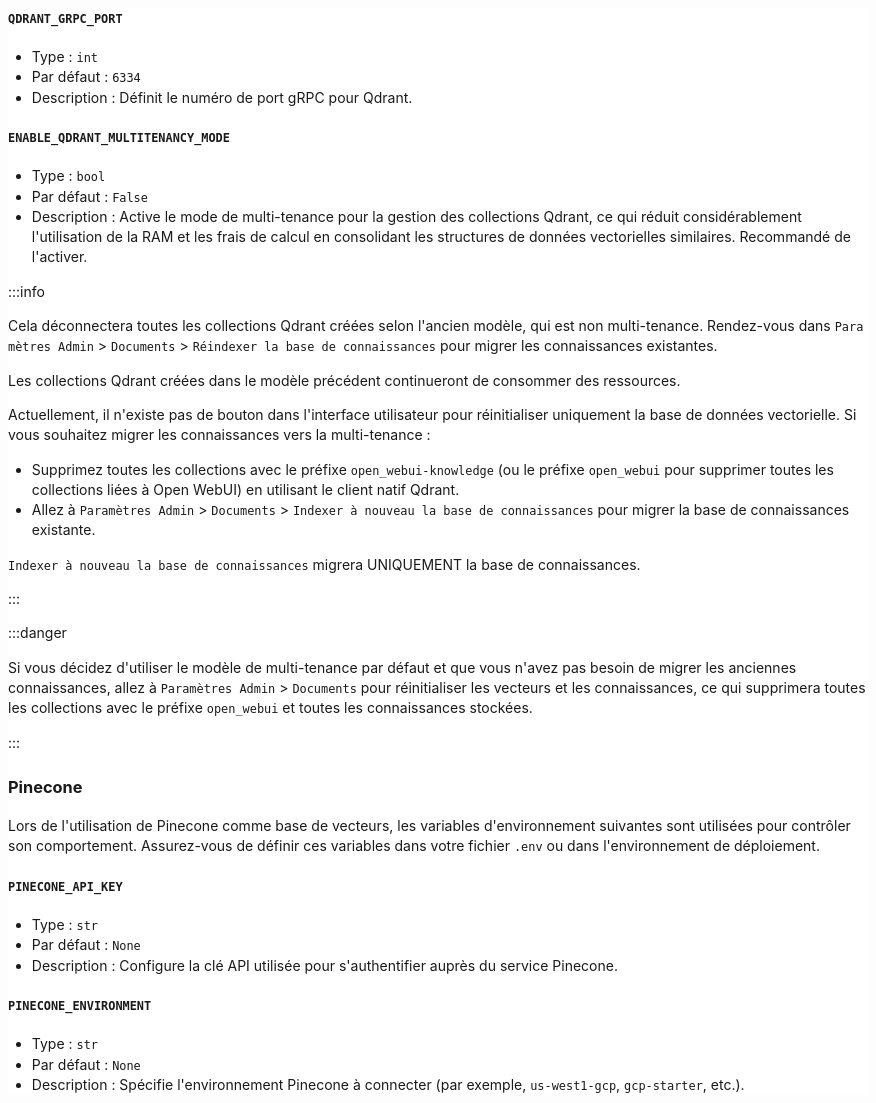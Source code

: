 #### `QDRANT_GRPC_PORT`

- Type : `int`
- Par défaut : `6334`
- Description : Définit le numéro de port gRPC pour Qdrant.

#### `ENABLE_QDRANT_MULTITENANCY_MODE`

- Type : `bool`
- Par défaut : `False`
- Description : Active le mode de multi-tenance pour la gestion des collections Qdrant, ce qui réduit considérablement l'utilisation de la RAM et les frais de calcul en consolidant les structures de données vectorielles similaires. Recommandé de l'activer.

:::info

Cela déconnectera toutes les collections Qdrant créées selon l'ancien modèle, qui est non multi-tenance. Rendez-vous dans `Paramètres Admin` > `Documents` > `Réindexer la base de connaissances` pour migrer les connaissances existantes.

Les collections Qdrant créées dans le modèle précédent continueront de consommer des ressources.

Actuellement, il n'existe pas de bouton dans l'interface utilisateur pour réinitialiser uniquement la base de données vectorielle. Si vous souhaitez migrer les connaissances vers la multi-tenance :
- Supprimez toutes les collections avec le préfixe `open_webui-knowledge` (ou le préfixe `open_webui` pour supprimer toutes les collections liées à Open WebUI) en utilisant le client natif Qdrant.
- Allez à `Paramètres Admin` > `Documents` > `Indexer à nouveau la base de connaissances` pour migrer la base de connaissances existante.

`Indexer à nouveau la base de connaissances` migrera UNIQUEMENT la base de connaissances.

:::

:::danger

Si vous décidez d'utiliser le modèle de multi-tenance par défaut et que vous n'avez pas besoin de migrer les anciennes connaissances, allez à `Paramètres Admin` > `Documents` pour réinitialiser les vecteurs et les connaissances, ce qui supprimera toutes les collections avec le préfixe `open_webui` et toutes les connaissances stockées.

:::

### Pinecone

Lors de l'utilisation de Pinecone comme base de vecteurs, les variables d'environnement suivantes sont utilisées pour contrôler son comportement. Assurez-vous de définir ces variables dans votre fichier `.env` ou dans l'environnement de déploiement.

#### `PINECONE_API_KEY`

- Type : `str`
- Par défaut : `None`
- Description : Configure la clé API utilisée pour s'authentifier auprès du service Pinecone.

#### `PINECONE_ENVIRONMENT`

- Type : `str`
- Par défaut : `None`
- Description : Spécifie l'environnement Pinecone à connecter (par exemple, `us-west1-gcp`, `gcp-starter`, etc.).
